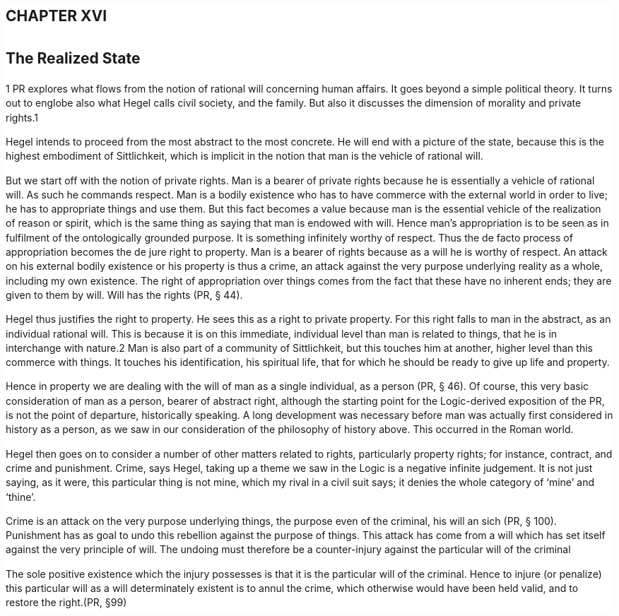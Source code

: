 ## CHAPTER XVI
## The Realized State
1
PR explores what flows from the notion of rational will concerning human affairs. It goes beyond a simple political theory. It turns out to englobe also what Hegel calls civil society, and the family. But also it discusses the dimension of morality and private rights.1

Hegel intends to proceed from the most abstract to the most concrete. He will end with a picture of the state, because this is the highest embodiment of Sittlichkeit, which is implicit in the notion that man is the vehicle of rational will.

But we start off with the notion of private rights. Man is a bearer of private rights because he is essentially a vehicle of rational will. As such he commands respect. Man is a bodily existence who has to have commerce with the external world in order to live; he has to appropriate things and use them. But this fact becomes a value because man is the essential vehicle of the realization of reason or spirit, which is the same thing as saying that man is endowed with will. Hence man’s appropriation is to be seen as in fulfilment of the ontologically grounded purpose. It is something infinitely worthy of respect. Thus the de facto process of appropriation becomes the de jure right to property. Man is a bearer of rights because as a will he is worthy of respect. An attack on his external bodily existence or his property is thus a crime, an attack against the very purpose underlying reality as a whole, including my own existence. The right of appropriation over things comes from the fact that these have no inherent ends; they are given to them by will. Will has the rights (PR, § 44).

Hegel thus justifies the right to property. He sees this as a right to private property. For this right falls to man in the abstract, as an individual rational will. This is because it is on this immediate, individual level than man is related to things, that he is in interchange with nature.2 Man is also part of a community of Sittlichkeit, but this touches him at another, higher level than this commerce with things. It touches his identification, his spiritual life, that for which he should be ready to give up life and property.

Hence in property we are dealing with the will of man as a single individual, as a person (PR, § 46). Of course, this very basic consideration of man as a person, bearer of abstract right, although the starting point for the Logic-derived exposition of the PR, is not the point of departure, historically speaking. A long development was necessary before man was actually first considered in history as a person, as we saw in our consideration of the philosophy of history above. This occurred in the Roman world.

Hegel then goes on to consider a number of other matters related to rights, particularly property rights; for instance, contract, and crime and punishment. Crime, says Hegel, taking up a theme we saw in the Logic is a negative infinite judgement. It is not just saying, as it were, this particular thing is not mine, which my rival in a civil suit says; it denies the whole category of ‘mine’ and ‘thine’.

Crime is an attack on the very purpose underlying things, the purpose even of the criminal, his will an sich (PR, § 100). Punishment has as goal to undo this rebellion against the purpose of things. This attack has come from a will which has set itself against the very principle of will. The undoing must therefore be a counter-injury against the particular will of the criminal

The sole positive existence which the injury possesses is that it is the particular will of the criminal. Hence to injure (or penalize) this particular will as a will determinately existent is to annul the crime, which otherwise would have been held valid, and to restore the right.(PR, §99)
